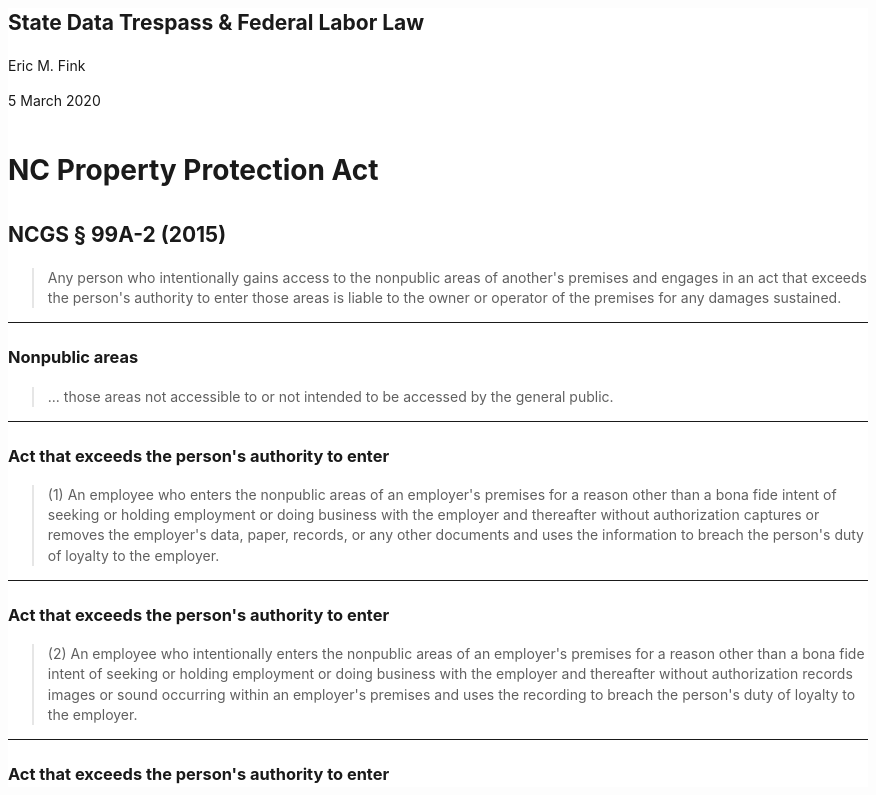 <style>
  .reveal  {
    font-size: 32px;
}  

.reveal  li {
    margin-top: 12px;
    margin-bottom: 24px;
}  
</style>

## State Data Trespass & Federal Labor Law 

Eric M. Fink 

5 March 2020 


# NC Property Protection Act 
## NCGS § 99A-2 (2015)

> Any person who intentionally gains access to the nonpublic areas of another's premises and engages in an act that exceeds the person's authority to enter those areas is liable to the owner or operator of the premises for any damages sustained.


*** 

### Nonpublic areas 

> ... those areas not accessible to or not intended to be accessed by the general public.

*** 

### Act that exceeds the person's authority to enter

> (1) An employee who enters the nonpublic areas of an employer's premises for a reason other than a bona fide intent of seeking or holding employment or doing business with the employer and thereafter without authorization captures or removes the employer's data, paper, records, or any other documents and uses the information to breach the person's duty of loyalty to the employer.

*** 

### Act that exceeds the person's authority to enter

> (2) An employee who intentionally enters the nonpublic areas of an employer's premises for a reason other than a bona fide intent of seeking or holding employment or doing business with the employer and thereafter without authorization records images or sound occurring within an employer's premises and uses the recording to breach the person's duty of loyalty to the employer.

*** 

### Act that exceeds the person's authority to enter
